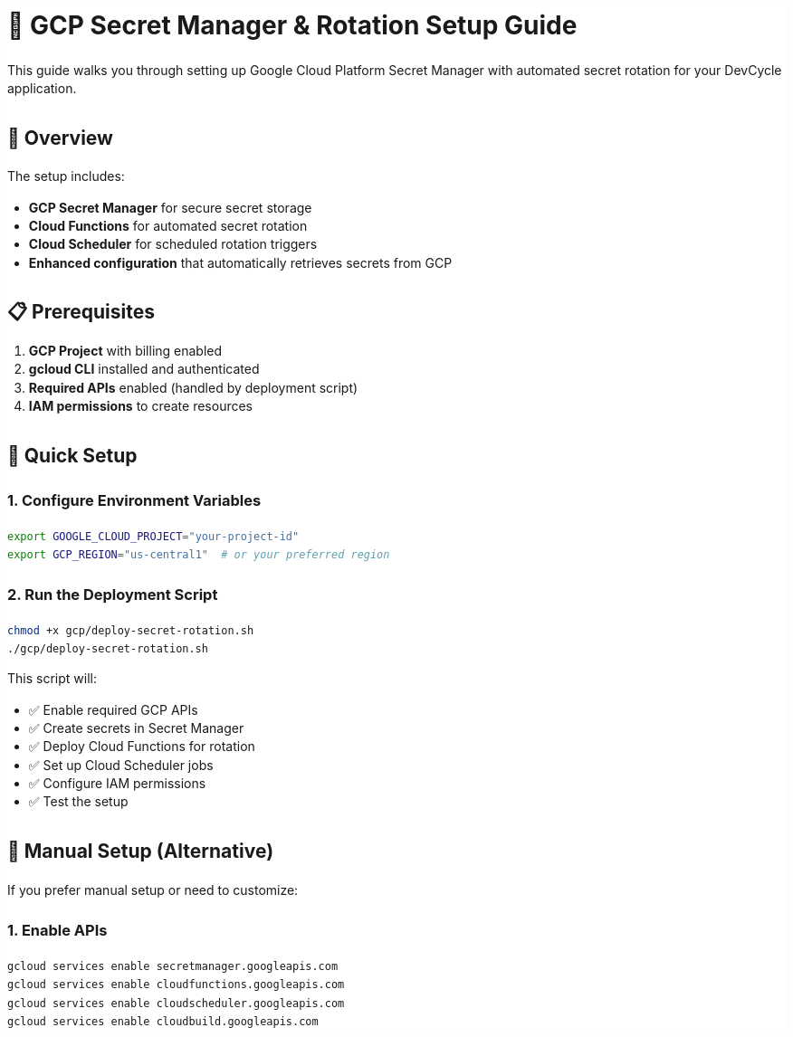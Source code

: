 # 🔐 GCP Secret Manager & Rotation Setup Guide

This guide walks you through setting up Google Cloud Platform Secret Manager with automated secret rotation for your DevCycle application.

## 🎯 Overview

The setup includes:
- **GCP Secret Manager** for secure secret storage
- **Cloud Functions** for automated secret rotation
- **Cloud Scheduler** for scheduled rotation triggers
- **Enhanced configuration** that automatically retrieves secrets from GCP

## 📋 Prerequisites

1. **GCP Project** with billing enabled
2. **gcloud CLI** installed and authenticated
3. **Required APIs** enabled (handled by deployment script)
4. **IAM permissions** to create resources

## 🚀 Quick Setup

### 1. Configure Environment Variables

```bash
export GOOGLE_CLOUD_PROJECT="your-project-id"
export GCP_REGION="us-central1"  # or your preferred region
```

### 2. Run the Deployment Script

```bash
chmod +x gcp/deploy-secret-rotation.sh
./gcp/deploy-secret-rotation.sh
```

This script will:
- ✅ Enable required GCP APIs
- ✅ Create secrets in Secret Manager
- ✅ Deploy Cloud Functions for rotation
- ✅ Set up Cloud Scheduler jobs
- ✅ Configure IAM permissions
- ✅ Test the setup

## 🔧 Manual Setup (Alternative)

If you prefer manual setup or need to customize:

### 1. Enable APIs

```bash
gcloud services enable secretmanager.googleapis.com
gcloud services enable cloudfunctions.googleapis.com
gcloud services enable cloudscheduler.googleapis.com
gcloud services enable cloudbuild.googleapis.com
```
